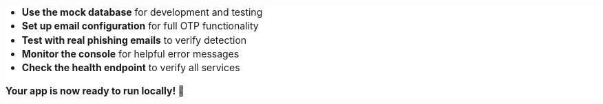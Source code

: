 - **Use the mock database** for development and testing
- **Set up email configuration** for full OTP functionality
- **Test with real phishing emails** to verify detection
- **Monitor the console** for helpful error messages
- **Check the health endpoint** to verify all services

**Your app is now ready to run locally! 🚀**
